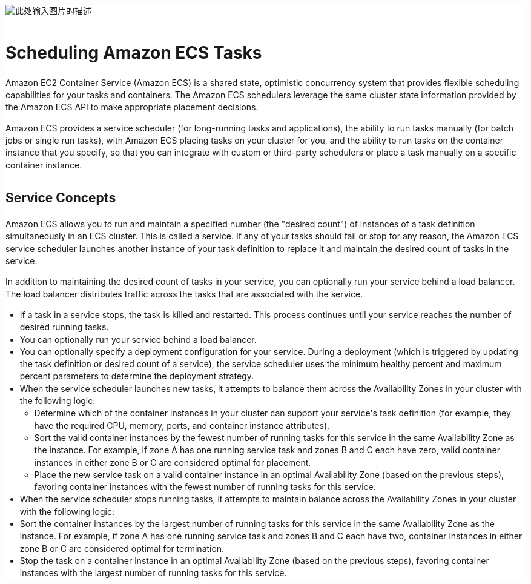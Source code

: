 ![此处输入图片的描述][4]

# Scheduling Amazon ECS Tasks
Amazon EC2 Container Service (Amazon ECS) is a shared state, optimistic concurrency system that provides flexible scheduling capabilities for your tasks and containers. The Amazon ECS schedulers leverage the same cluster state information provided by the Amazon ECS API to make appropriate placement decisions.

Amazon ECS provides a service scheduler (for long-running tasks and applications), the ability to run tasks manually (for batch jobs or single run tasks), with Amazon ECS placing tasks on your cluster for you, and the ability to run tasks on the container instance that you specify, so that you can integrate with custom or third-party schedulers or place a task manually on a specific container instance.

## Service Concepts
Amazon ECS allows you to run and maintain a specified number (the "desired count") of instances of a task definition simultaneously in an ECS cluster. This is called a service. If any of your tasks should fail or stop for any reason, the Amazon ECS service scheduler launches another instance of your task definition to replace it and maintain the desired count of tasks in the service.

In addition to maintaining the desired count of tasks in your service, you can optionally run your service behind a load balancer. The load balancer distributes traffic across the tasks that are associated with the service.

 - If a task in a service stops, the task is killed and restarted. This process continues until your service reaches the number of desired running tasks.
 - You can optionally run your service behind a load balancer.
 - You can optionally specify a deployment configuration for your service. During a deployment (which is triggered by updating the task definition or desired count of a service), the service scheduler uses the minimum healthy percent and maximum percent parameters to determine the deployment strategy. 
 - When the service scheduler launches new tasks, it attempts to balance them across the Availability Zones in your cluster with the following logic:
    - Determine which of the container instances in your cluster can support your service's task definition (for example, they have the required CPU, memory, ports, and container instance attributes).
    - Sort the valid container instances by the fewest number of running tasks for this service in the same Availability Zone as the instance. For example, if zone A has one running service task and zones B and C each have zero, valid container instances in either zone B or C are considered optimal for placement.
    - Place the new service task on a valid container instance in an optimal Availability Zone (based on the previous steps), favoring container instances with the fewest number of running tasks for this service.
 - When the service scheduler stops running tasks, it attempts to maintain balance across the Availability Zones in your cluster with the following logic:
  - Sort the container instances by the largest number of running tasks for this service in the same Availability Zone as the instance. For example, if zone A has one running service task and zones B and C each have two, container instances in either zone B or C are considered optimal for termination.
  - Stop the task on a container instance in an optimal Availability Zone (based on the previous steps), favoring container instances with the largest number of running tasks for this service.


  [1]: https://aws.amazon.com/containers/use-cases/
  [2]: http://docs.aws.amazon.com/AmazonECS/latest/developerguide/images/overview.png
  [3]: http://docs.aws.amazon.com/AmazonECS/latest/developerguide/images/overview-service.png
  [4]: http://docs.aws.amazon.com/AmazonECS/latest/developerguide/images/overview-clusteragent.png
  [5]: https://blox.github.io/
  [6]: http://docs.aws.amazon.com/AmazonECS/latest/APIReference//API_StartTask.html